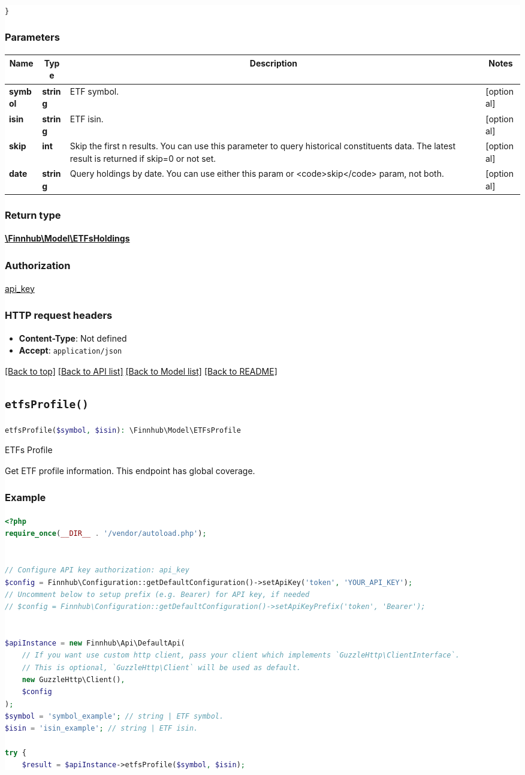 ```php
}
```

### Parameters

Name | Type | Description  | Notes
------------- | ------------- | ------------- | -------------
 **symbol** | **string**| ETF symbol. | [optional]
 **isin** | **string**| ETF isin. | [optional]
 **skip** | **int**| Skip the first n results. You can use this parameter to query historical constituents data. The latest result is returned if skip&#x3D;0 or not set. | [optional]
 **date** | **string**| Query holdings by date. You can use either this param or &lt;code&gt;skip&lt;/code&gt; param, not both. | [optional]

### Return type

[**\Finnhub\Model\ETFsHoldings**](../Model/ETFsHoldings.md)

### Authorization

[api_key](../../README.md#api_key)

### HTTP request headers

- **Content-Type**: Not defined
- **Accept**: `application/json`

[[Back to top]](#) [[Back to API list]](../../README.md#endpoints)
[[Back to Model list]](../../README.md#models)
[[Back to README]](../../README.md)

## `etfsProfile()`

```php
etfsProfile($symbol, $isin): \Finnhub\Model\ETFsProfile
```

ETFs Profile

Get ETF profile information. This endpoint has global coverage.

### Example

```php
<?php
require_once(__DIR__ . '/vendor/autoload.php');


// Configure API key authorization: api_key
$config = Finnhub\Configuration::getDefaultConfiguration()->setApiKey('token', 'YOUR_API_KEY');
// Uncomment below to setup prefix (e.g. Bearer) for API key, if needed
// $config = Finnhub\Configuration::getDefaultConfiguration()->setApiKeyPrefix('token', 'Bearer');


$apiInstance = new Finnhub\Api\DefaultApi(
    // If you want use custom http client, pass your client which implements `GuzzleHttp\ClientInterface`.
    // This is optional, `GuzzleHttp\Client` will be used as default.
    new GuzzleHttp\Client(),
    $config
);
$symbol = 'symbol_example'; // string | ETF symbol.
$isin = 'isin_example'; // string | ETF isin.

try {
    $result = $apiInstance->etfsProfile($symbol, $isin);
```